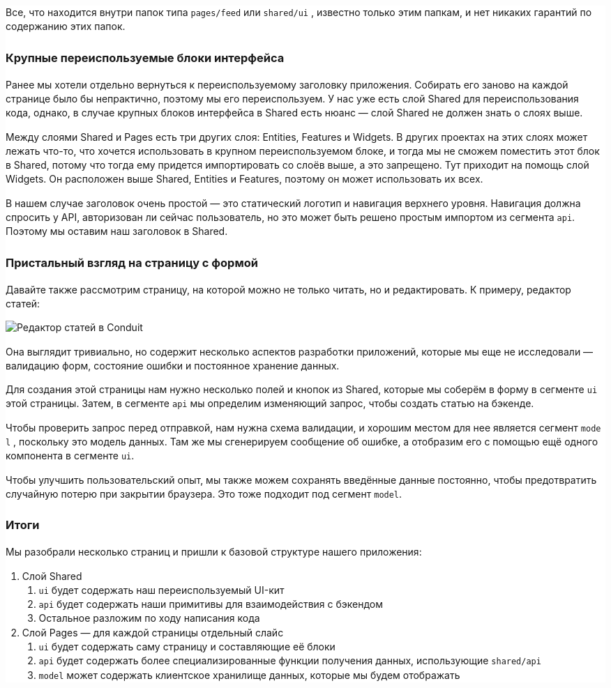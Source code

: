 Все, что находится внутри папок типа `pages/feed`  или `shared/ui` , известно только этим папкам, и нет никаких гарантий по содержанию этих папок.

### Крупные переиспользуемые блоки интерфейса

Ранее мы хотели отдельно вернуться к переиспользуемому заголовку приложения. Собирать его заново на каждой странице было бы непрактично, поэтому мы его переиспользуем. У нас уже есть слой Shared для переиспользования кода, однако, в случае крупных блоков интерфейса в Shared есть нюанс — слой Shared не должен знать о слоях выше.

Между слоями Shared и Pages есть три других слоя: Entities, Features и Widgets. В других проектах на этих слоях может лежать что-то, что хочется использовать в крупном переиспользуемом блоке, и тогда мы не сможем поместить этот блок в Shared, потому что тогда ему придется импортировать со слоёв выше, а это запрещено. Тут приходит на помощь слой Widgets. Он расположен выше Shared, Entities и Features, поэтому он может использовать их всех.

В нашем случае заголовок очень простой — это статический логотип и навигация верхнего уровня. Навигация должна спросить у API, авторизован ли сейчас пользователь, но это может быть решено простым импортом из сегмента `api`. Поэтому мы оставим наш заголовок в Shared.

### Пристальный взгляд на страницу с формой

Давайте также рассмотрим страницу, на которой можно не только читать, но и редактировать. К примеру, редактор статей:

![Редактор статей в Conduit](/img/tutorial/realworld-editor-authenticated.jpg)

Она выглядит тривиально, но содержит несколько аспектов разработки приложений, которые мы еще не исследовали — валидацию форм, состояние ошибки и постоянное хранение данных.

Для создания этой страницы нам нужно несколько полей и кнопок из Shared, которые мы соберём в форму в сегменте `ui` этой страницы. Затем, в сегменте `api` мы определим изменяющий запрос, чтобы создать статью на бэкенде. 

Чтобы проверить запрос перед отправкой, нам нужна схема валидации, и хорошим местом для нее является сегмент `model` , поскольку это модель данных. Там же мы сгенерируем сообщение об ошибке, а отобразим его с помощью ещё одного компонента в сегменте `ui`.

Чтобы улучшить пользовательский опыт, мы также можем сохранять введённые данные постоянно, чтобы предотвратить случайную потерю при закрытии браузера. Это тоже подходит под сегмент `model`.

### Итоги

Мы разобрали несколько страниц и пришли к базовой структуре нашего приложения:

1. Слой Shared
    1. `ui`  будет содержать наш переиспользуемый UI-кит
    2. `api`  будет содержать наши примитивы для взаимодействия с бэкендом
    3. Остальное разложим по ходу написания кода
2. Слой Pages — для каждой страницы отдельный слайс
    1. `ui`  будет содержать саму страницу и составляющие её блоки
    2. `api`  будет содержать более специализированные функции получения данных, использующие `shared/api`
    3. `model`  может содержать клиентское хранилище данных, которые мы будем отображать
